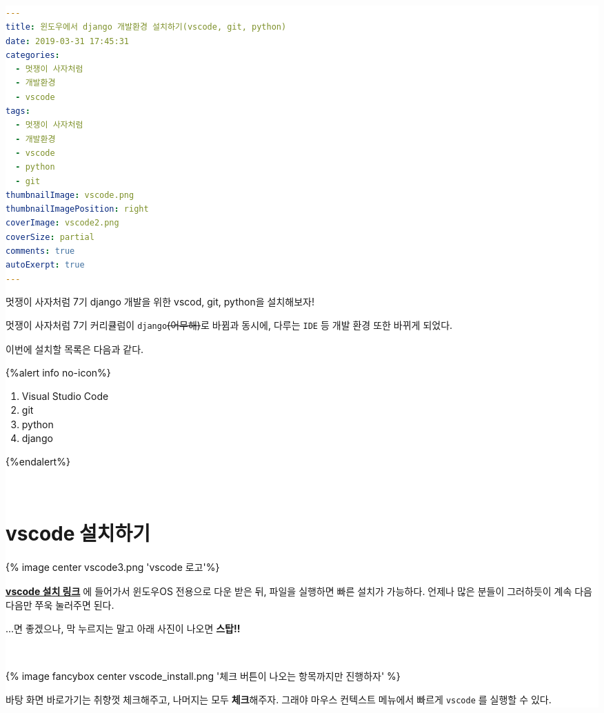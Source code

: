 ```yaml
---
title: 윈도우에서 django 개발환경 설치하기(vscode, git, python)
date: 2019-03-31 17:45:31
categories:
  - 멋쟁이 사자처럼
  - 개발환경
  - vscode
tags:
  - 멋쟁이 사자처럼
  - 개발환경
  - vscode
  - python
  - git
thumbnailImage: vscode.png
thumbnailImagePosition: right
coverImage: vscode2.png
coverSize: partial
comments: true
autoExerpt: true
---
```


멋쟁이 사자처럼 7기
django 개발을 위한 vscod, git, python을 설치해보자!



멋쟁이 사자처럼 7기 커리큘럼이 `django`~~(어무해)~~로 바뀜과 동시에, 다루는 `IDE` 등 개발 환경 또한 바뀌게 되었다.

이번에 설치할 목록은 다음과 같다.

{%alert info no-icon%}

1. Visual Studio Code
2. git
3. python
4. django

{%endalert%}

<br>

# vscode 설치하기

{% image center vscode3.png 'vscode 로고'%}

**[vscode 설치 링크](https://code.visualstudio.com/)** 에 들어가서 윈도우OS 전용으로 다운 받은 뒤, 파일을 실행하면 빠른 설치가 가능하다.
언제나 많은 분들이 그러하듯이 계속 다음 다음만 쭈욱 눌러주면 된다.

...면 좋겠으나, 막 누르지는 말고 아래 사진이 나오면 **스탑!!**

<br>

{% image fancybox center vscode_install.png '체크 버튼이 나오는 항목까지만 진행하자' %}

바탕 화면 바로가기는 취향껏 체크해주고, 나머지는 모두 **체크**해주자. 그래야 마우스 컨텍스트 메뉴에서 빠르게 `vscode` 를 실행할 수 있다.
